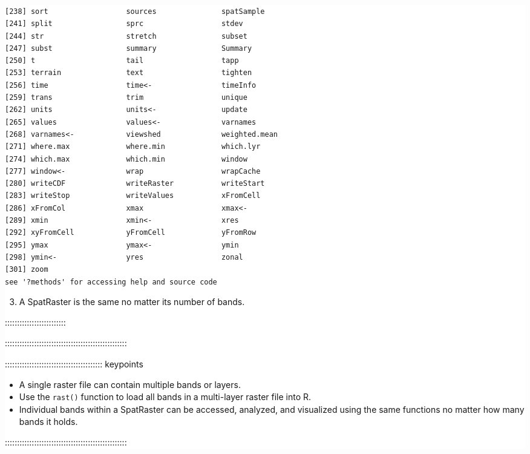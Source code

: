 ```{.output}
[238] sort                  sources               spatSample           
[241] split                 sprc                  stdev                
[244] str                   stretch               subset               
[247] subst                 summary               Summary              
[250] t                     tail                  tapp                 
[253] terrain               text                  tighten              
[256] time                  time<-                timeInfo             
[259] trans                 trim                  unique               
[262] units                 units<-               update               
[265] values                values<-              varnames             
[268] varnames<-            viewshed              weighted.mean        
[271] where.max             where.min             which.lyr            
[274] which.max             which.min             window               
[277] window<-              wrap                  wrapCache            
[280] writeCDF              writeRaster           writeStart           
[283] writeStop             writeValues           xFromCell            
[286] xFromCol              xmax                  xmax<-               
[289] xmin                  xmin<-                xres                 
[292] xyFromCell            yFromCell             yFromRow             
[295] ymax                  ymax<-                ymin                 
[298] ymin<-                yres                  zonal                
[301] zoom                 
see '?methods' for accessing help and source code
```

3) A SpatRaster is the same no matter its number of bands.
  
  

:::::::::::::::::::::::::

::::::::::::::::::::::::::::::::::::::::::::::::::



:::::::::::::::::::::::::::::::::::::::: keypoints

- A single raster file can contain multiple bands or layers.
- Use the `rast()` function to load all bands in a multi-layer raster file into R.
- Individual bands within a SpatRaster can be accessed, analyzed, and visualized using the same functions no matter how many bands it holds. 

::::::::::::::::::::::::::::::::::::::::::::::::::


